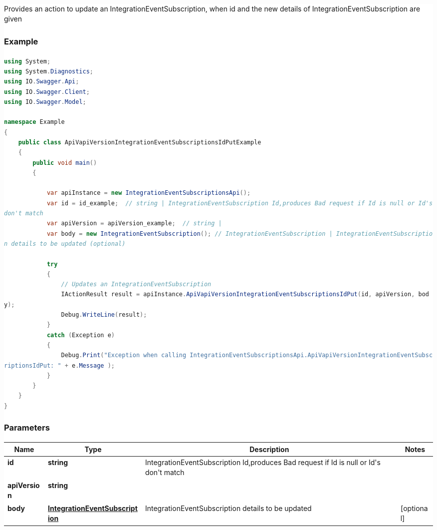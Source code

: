 Provides an action to update an IntegrationEventSubscription, when id and the new details of   IntegrationEventSubscription are given

### Example
```csharp
using System;
using System.Diagnostics;
using IO.Swagger.Api;
using IO.Swagger.Client;
using IO.Swagger.Model;

namespace Example
{
    public class ApiVapiVersionIntegrationEventSubscriptionsIdPutExample
    {
        public void main()
        {

            var apiInstance = new IntegrationEventSubscriptionsApi();
            var id = id_example;  // string | IntegrationEventSubscription Id,produces Bad request if Id is null or Id's don't match
            var apiVersion = apiVersion_example;  // string | 
            var body = new IntegrationEventSubscription(); // IntegrationEventSubscription | IntegrationEventSubscription details to be updated (optional) 

            try
            {
                // Updates an IntegrationEventSubscription
                IActionResult result = apiInstance.ApiVapiVersionIntegrationEventSubscriptionsIdPut(id, apiVersion, body);
                Debug.WriteLine(result);
            }
            catch (Exception e)
            {
                Debug.Print("Exception when calling IntegrationEventSubscriptionsApi.ApiVapiVersionIntegrationEventSubscriptionsIdPut: " + e.Message );
            }
        }
    }
}
```

### Parameters

Name | Type | Description  | Notes
------------- | ------------- | ------------- | -------------
 **id** | **string**| IntegrationEventSubscription Id,produces Bad request if Id is null or Id&#x27;s don&#x27;t match | 
 **apiVersion** | **string**|  | 
 **body** | [**IntegrationEventSubscription**](IntegrationEventSubscription.md)| IntegrationEventSubscription details to be updated | [optional] 
